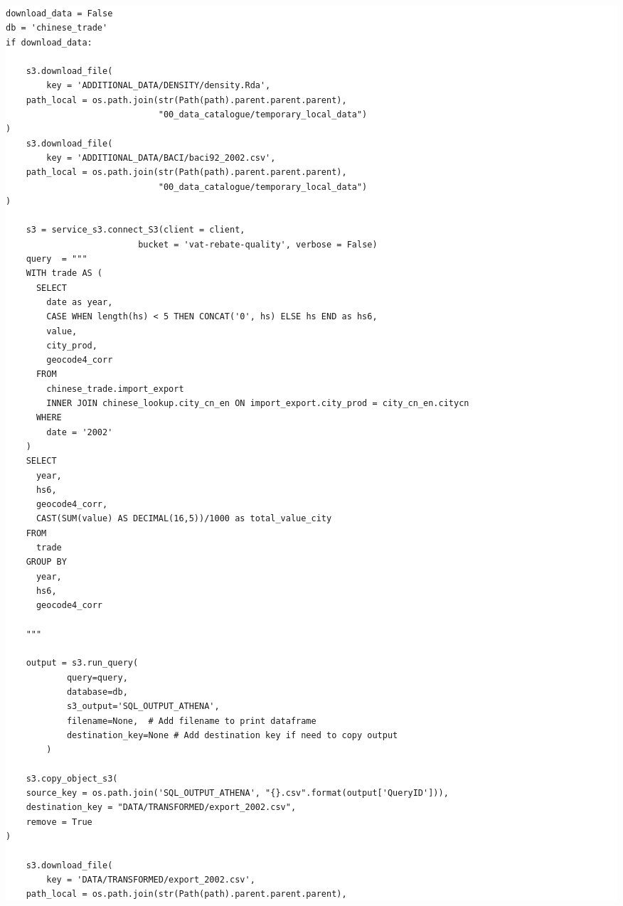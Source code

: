 
```sos kernel="Python 3"
download_data = False
db = 'chinese_trade'
if download_data:
    
    s3.download_file(
        key = 'ADDITIONAL_DATA/DENSITY/density.Rda',
    path_local = os.path.join(str(Path(path).parent.parent.parent), 
                              "00_data_catalogue/temporary_local_data")
)
    s3.download_file(
        key = 'ADDITIONAL_DATA/BACI/baci92_2002.csv',
    path_local = os.path.join(str(Path(path).parent.parent.parent), 
                              "00_data_catalogue/temporary_local_data")
)
    
    s3 = service_s3.connect_S3(client = client,
                          bucket = 'vat-rebate-quality', verbose = False)
    query  = """
    WITH trade AS (
      SELECT 
        date as year, 
        CASE WHEN length(hs) < 5 THEN CONCAT('0', hs) ELSE hs END as hs6, 
        value, 
        city_prod, 
        geocode4_corr 
      FROM 
        chinese_trade.import_export 
        INNER JOIN chinese_lookup.city_cn_en ON import_export.city_prod = city_cn_en.citycn 
      WHERE 
        date = '2002' 
    ) 
    SELECT 
      year, 
      hs6, 
      geocode4_corr, 
      CAST(SUM(value) AS DECIMAL(16,5))/1000 as total_value_city
    FROM 
      trade 
    GROUP BY 
      year, 
      hs6, 
      geocode4_corr
      
    """
    
    output = s3.run_query(
            query=query,
            database=db,
            s3_output='SQL_OUTPUT_ATHENA',
            filename=None,  # Add filename to print dataframe
            destination_key=None # Add destination key if need to copy output
        )
    
    s3.copy_object_s3(
    source_key = os.path.join('SQL_OUTPUT_ATHENA', "{}.csv".format(output['QueryID'])),
    destination_key = "DATA/TRANSFORMED/export_2002.csv",
    remove = True
)
    
    s3.download_file(
        key = 'DATA/TRANSFORMED/export_2002.csv',
    path_local = os.path.join(str(Path(path).parent.parent.parent), 
```